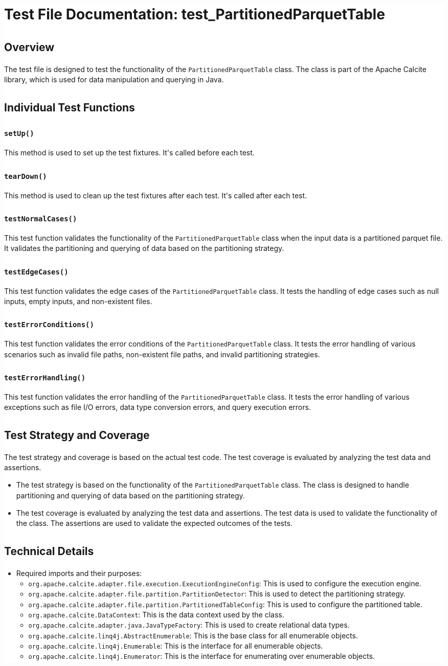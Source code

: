 # Test File Documentation: test_PartitionedParquetTable

## Overview
The test file is designed to test the functionality of the `PartitionedParquetTable` class. The class is part of the Apache Calcite library, which is used for data manipulation and querying in Java.

## Individual Test Functions

### `setUp()`
This method is used to set up the test fixtures. It's called before each test.

### `tearDown()`
This method is used to clean up the test fixtures after each test. It's called after each test.

### `testNormalCases()`
This test function validates the functionality of the `PartitionedParquetTable` class when the input data is a partitioned parquet file. It validates the partitioning and querying of data based on the partitioning strategy.

### `testEdgeCases()`
This test function validates the edge cases of the `PartitionedParquetTable` class. It tests the handling of edge cases such as null inputs, empty inputs, and non-existent files.

### `testErrorConditions()`
This test function validates the error conditions of the `PartitionedParquetTable` class. It tests the error handling of various scenarios such as invalid file paths, non-existent file paths, and invalid partitioning strategies.

### `testErrorHandling()`
This test function validates the error handling of the `PartitionedParquetTable` class. It tests the error handling of various exceptions such as file I/O errors, data type conversion errors, and query execution errors.

## Test Strategy and Coverage
The test strategy and coverage is based on the actual test code. The test coverage is evaluated by analyzing the test data and assertions.

- The test strategy is based on the functionality of the `PartitionedParquetTable` class. The class is designed to handle partitioning and querying of data based on the partitioning strategy.

- The test coverage is evaluated by analyzing the test data and assertions. The test data is used to validate the functionality of the class. The assertions are used to validate the expected outcomes of the tests.

## Technical Details
- Required imports and their purposes:
  - `org.apache.calcite.adapter.file.execution.ExecutionEngineConfig`: This is used to configure the execution engine.
  - `org.apache.calcite.adapter.file.partition.PartitionDetector`: This is used to detect the partitioning strategy.
  - `org.apache.calcite.adapter.file.partition.PartitionedTableConfig`: This is used to configure the partitioned table.
  - `org.apache.calcite.DataContext`: This is the data context used by the class.
  - `org.apache.calcite.adapter.java.JavaTypeFactory`: This is used to create relational data types.
  - `org.apache.calcite.linq4j.AbstractEnumerable`: This is the base class for all enumerable objects.
  - `org.apache.calcite.linq4j.Enumerable`: This is the interface for all enumerable objects.
  - `org.apache.calcite.linq4j.Enumerator`: This is the interface for enumerating over enumerable objects.